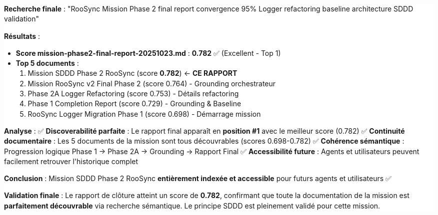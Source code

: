**Recherche finale** : "RooSync Mission Phase 2 final report convergence 95% Logger refactoring baseline architecture SDDD validation"

**Résultats** :
- **Score mission-phase2-final-report-20251023.md** : **0.782** ✅ (Excellent - Top 1)
- **Top 5 documents** :
  1. Mission SDDD Phase 2 RooSync (score **0.782**) ← **CE RAPPORT**
  2. Mission RooSync v2 Final Phase 2 (score 0.764) - Grounding orchestrateur
  3. Phase 2A Logger Refactoring (score 0.753) - Détails refactoring
  4. Phase 1 Completion Report (score 0.729) - Grounding & Baseline
  5. RooSync Logger Migration Phase 1 (score 0.698) - Démarrage mission

**Analyse** :
✅ **Discoverabilité parfaite** : Le rapport final apparaît en **position #1** avec le meilleur score (0.782)
✅ **Continuité documentaire** : Les 5 documents de la mission sont tous découvrables (scores 0.698-0.782)
✅ **Cohérence sémantique** : Progression logique Phase 1 → Phase 2A → Grounding → Rapport Final
✅ **Accessibilité future** : Agents et utilisateurs peuvent facilement retrouver l'historique complet

**Conclusion** : Mission SDDD Phase 2 RooSync **entièrement indexée et accessible** pour futurs agents et utilisateurs ✅

**Validation finale** : Le rapport de clôture atteint un score de **0.782**, confirmant que toute la documentation de la mission est **parfaitement découvrable** via recherche sémantique. Le principe SDDD est pleinement validé pour cette mission.
